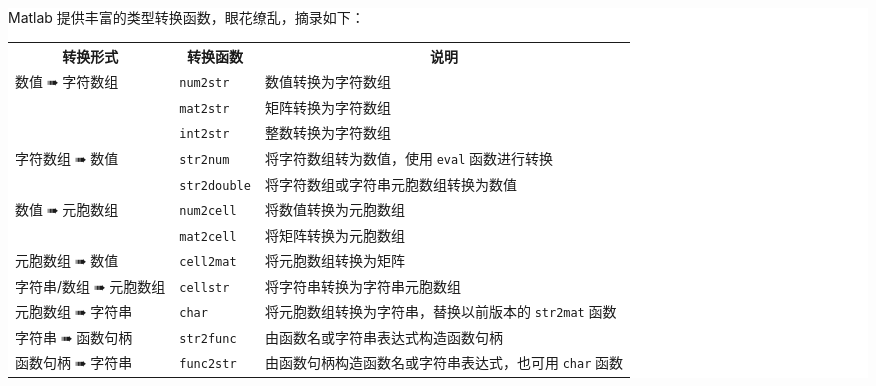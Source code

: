 Matlab 提供丰富的类型转换函数，眼花缭乱，摘录如下：

<table>
  <tr>
    <th>转换形式</th>
    <th>转换函数</th>
    <th>说明<br></th>
  </tr>
  <tr>
    <td rowspan="3">数值 ➠ 字符数组</td>
    <td><code>num2str</code></td>
    <td>数值转换为字符数组</td>
  </tr>
  <tr>
    <td><code>mat2str</code></td>
    <td>矩阵转换为字符数组</td>
  </tr>
  <tr>
    <td><code>int2str</code></td>
    <td>整数转换为字符数组</td>
  </tr>
  <tr>
    <td rowspan="2">字符数组 ➠ 数值</td>
    <td><code>str2num</code></td>
    <td>将字符数组转为数值，使用 <code>eval</code> 函数进行转换</td>
  </tr>
  <tr>
    <td><code>str2double</code></td>
    <td>将字符数组或字符串元胞数组转换为数值</td>
  </tr>
  <tr>
    <td rowspan="2">数值 ➠ 元胞数组</td>
    <td><code>num2cell</code></td>
    <td>将数值转换为元胞数组</td>
  </tr>
  <tr>
    <td><code>mat2cell</code></td>
    <td>将矩阵转换为元胞数组</td>
  </tr>
  <tr>
    <td>元胞数组 ➠ 数值</td>
    <td><code>cell2mat</code></td>
    <td>将元胞数组转换为矩阵</td>
  </tr>
  <tr>
    <td>字符串/数组 ➠ 元胞数组</td>
    <td><code>cellstr</code></td>
    <td>将字符串转换为字符串元胞数组</td>
  </tr>
  <tr>
    <td>元胞数组 ➠ 字符串</td>
    <td><code>char</code></td>
    <td>将元胞数组转换为字符串，替换以前版本的 <code>str2mat</code> 函数</td>
  </tr>
  <tr>
    <td>字符串 ➠ 函数句柄</td>
    <td><code>str2func</code></td>
    <td>由函数名或字符串表达式构造函数句柄</td>
  </tr>
  <tr>
    <td>函数句柄 ➠ 字符串</td>
    <td><code>func2str</code></td>
    <td>由函数句柄构造函数名或字符串表达式，也可用 <code>char</code> 函数</td>
  </tr>